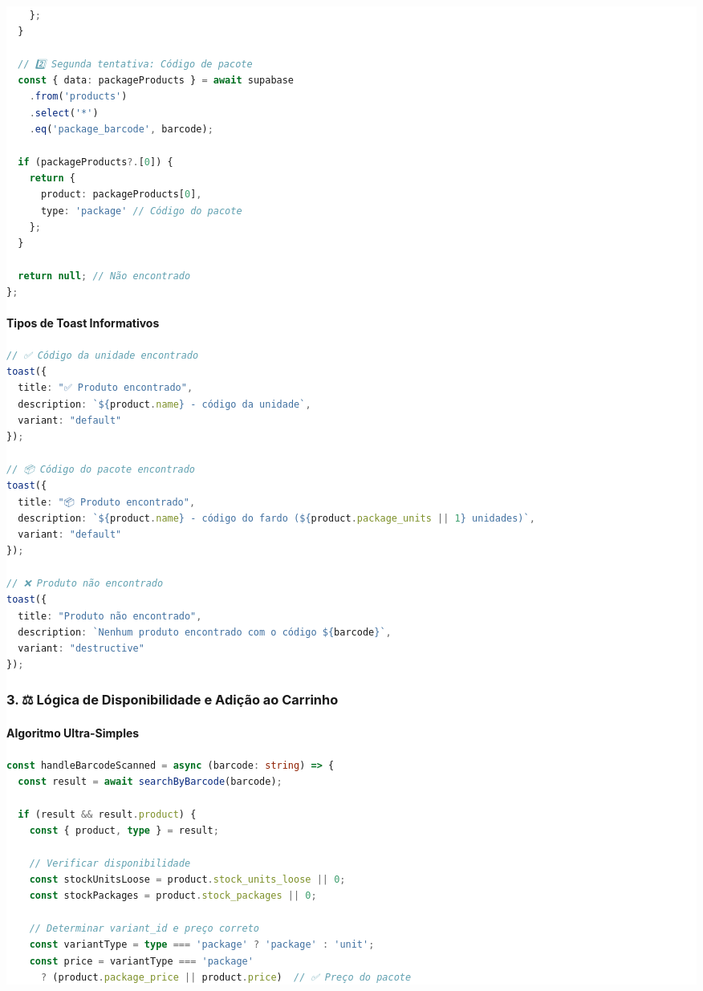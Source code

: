 ```typescript
    };
  }

  // 2️⃣ Segunda tentativa: Código de pacote
  const { data: packageProducts } = await supabase
    .from('products')
    .select('*')
    .eq('package_barcode', barcode);

  if (packageProducts?.[0]) {
    return {
      product: packageProducts[0],
      type: 'package' // Código do pacote
    };
  }

  return null; // Não encontrado
};
```

#### Tipos de Toast Informativos
```typescript
// ✅ Código da unidade encontrado
toast({
  title: "✅ Produto encontrado",
  description: `${product.name} - código da unidade`,
  variant: "default"
});

// 📦 Código do pacote encontrado
toast({
  title: "📦 Produto encontrado",
  description: `${product.name} - código do fardo (${product.package_units || 1} unidades)`,
  variant: "default"
});

// ❌ Produto não encontrado
toast({
  title: "Produto não encontrado",
  description: `Nenhum produto encontrado com o código ${barcode}`,
  variant: "destructive"
});
```

### 3. **⚖️ Lógica de Disponibilidade e Adição ao Carrinho**

#### Algoritmo Ultra-Simples
```typescript
const handleBarcodeScanned = async (barcode: string) => {
  const result = await searchByBarcode(barcode);

  if (result && result.product) {
    const { product, type } = result;

    // Verificar disponibilidade
    const stockUnitsLoose = product.stock_units_loose || 0;
    const stockPackages = product.stock_packages || 0;

    // Determinar variant_id e preço correto
    const variantType = type === 'package' ? 'package' : 'unit';
    const price = variantType === 'package'
      ? (product.package_price || product.price)  // ✅ Preço do pacote
```